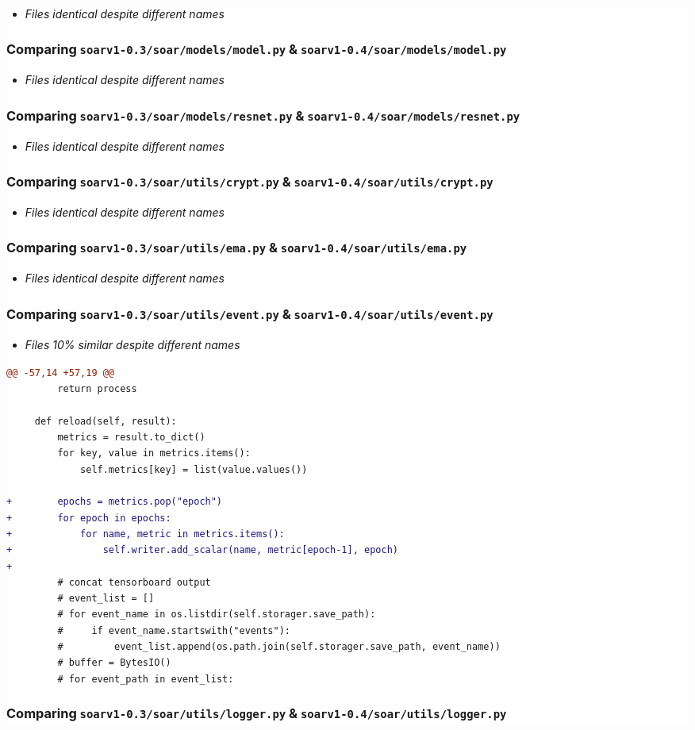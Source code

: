  * *Files identical despite different names*

### Comparing `soarv1-0.3/soar/models/model.py` & `soarv1-0.4/soar/models/model.py`

 * *Files identical despite different names*

### Comparing `soarv1-0.3/soar/models/resnet.py` & `soarv1-0.4/soar/models/resnet.py`

 * *Files identical despite different names*

### Comparing `soarv1-0.3/soar/utils/crypt.py` & `soarv1-0.4/soar/utils/crypt.py`

 * *Files identical despite different names*

### Comparing `soarv1-0.3/soar/utils/ema.py` & `soarv1-0.4/soar/utils/ema.py`

 * *Files identical despite different names*

### Comparing `soarv1-0.3/soar/utils/event.py` & `soarv1-0.4/soar/utils/event.py`

 * *Files 10% similar despite different names*

```diff
@@ -57,14 +57,19 @@
         return process
 
     def reload(self, result):
         metrics = result.to_dict()
         for key, value in metrics.items():
             self.metrics[key] = list(value.values())
 
+        epochs = metrics.pop("epoch")
+        for epoch in epochs:
+            for name, metric in metrics.items():
+                self.writer.add_scalar(name, metric[epoch-1], epoch)
+
         # concat tensorboard output
         # event_list = []
         # for event_name in os.listdir(self.storager.save_path):
         #     if event_name.startswith("events"):
         #         event_list.append(os.path.join(self.storager.save_path, event_name))
         # buffer = BytesIO()
         # for event_path in event_list:
```

### Comparing `soarv1-0.3/soar/utils/logger.py` & `soarv1-0.4/soar/utils/logger.py`
